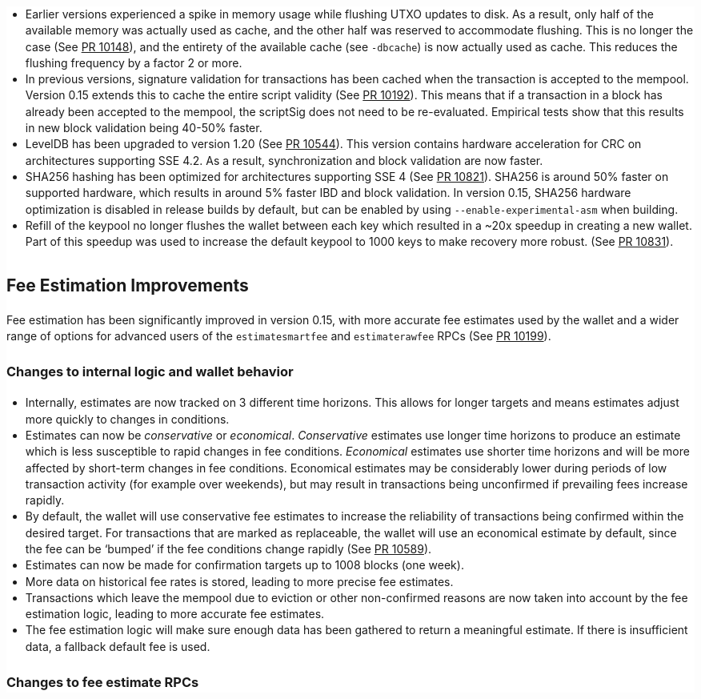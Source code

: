   * Earlier versions experienced a spike in memory usage while flushing UTXO updates to disk. As a result, only half of the available memory was actually used as cache, and the other half was reserved to accommodate flushing. This is no longer the case (See [PR 10148](https://github.com/bitcoin/bitcoin/pull/10148)), and the entirety of the available cache (see `-dbcache`) is now actually used as cache. This reduces the flushing frequency by a factor 2 or more.
  * In previous versions, signature validation for transactions has been cached when the transaction is accepted to the mempool. Version 0.15 extends this to cache the entire script validity (See [PR 10192](https://github.com/bitcoin/bitcoin/pull/10192)). This means that if a transaction in a block has already been accepted to the mempool, the scriptSig does not need to be re-evaluated. Empirical tests show that this results in new block validation being 40-50% faster.
  * LevelDB has been upgraded to version 1.20 (See [PR 10544](https://github.com/bitcoin/bitcoin/pull/10544)). This version contains hardware acceleration for CRC on architectures supporting SSE 4.2. As a result, synchronization and block validation are now faster.
  * SHA256 hashing has been optimized for architectures supporting SSE 4 (See [PR 10821](https://github.com/bitcoin/bitcoin/pull/10821)). SHA256 is around 50% faster on supported hardware, which results in around 5% faster IBD and block validation. In version 0.15, SHA256 hardware optimization is disabled in release builds by default, but can be enabled by using `--enable-experimental-asm` when building.
  * Refill of the keypool no longer flushes the wallet between each key which resulted in a ~20x speedup in creating a new wallet. Part of this speedup was used to increase the default keypool to 1000 keys to make recovery more robust. (See [PR 10831](https://github.com/bitcoin/bitcoin/pull/10831)).

## Fee Estimation Improvements

Fee estimation has been significantly improved in version 0.15, with more
accurate fee estimates used by the wallet and a wider range of options for
advanced users of the `estimatesmartfee` and `estimaterawfee` RPCs (See [PR
10199](https://github.com/bitcoin/bitcoin/pull/10199)).

### Changes to internal logic and wallet behavior

  * Internally, estimates are now tracked on 3 different time horizons. This allows for longer targets and means estimates adjust more quickly to changes in conditions.
  * Estimates can now be _conservative_ or _economical_. _Conservative_ estimates use longer time horizons to produce an estimate which is less susceptible to rapid changes in fee conditions. _Economical_ estimates use shorter time horizons and will be more affected by short-term changes in fee conditions. Economical estimates may be considerably lower during periods of low transaction activity (for example over weekends), but may result in transactions being unconfirmed if prevailing fees increase rapidly.
  * By default, the wallet will use conservative fee estimates to increase the reliability of transactions being confirmed within the desired target. For transactions that are marked as replaceable, the wallet will use an economical estimate by default, since the fee can be ‘bumped’ if the fee conditions change rapidly (See [PR 10589](https://github.com/bitcoin/bitcoin/pull/10589)).
  * Estimates can now be made for confirmation targets up to 1008 blocks (one week).
  * More data on historical fee rates is stored, leading to more precise fee estimates.
  * Transactions which leave the mempool due to eviction or other non-confirmed reasons are now taken into account by the fee estimation logic, leading to more accurate fee estimates.
  * The fee estimation logic will make sure enough data has been gathered to return a meaningful estimate. If there is insufficient data, a fallback default fee is used.

### Changes to fee estimate RPCs
